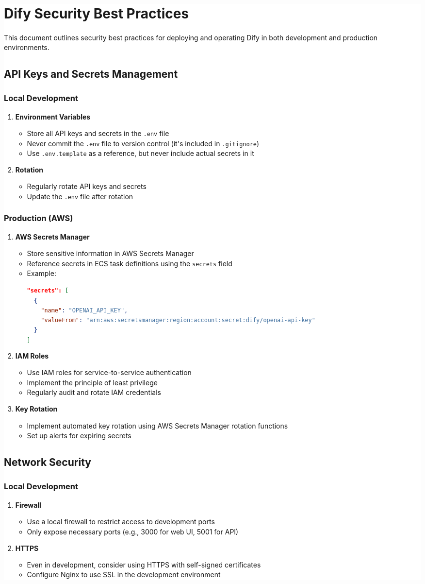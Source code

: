 # Dify Security Best Practices

This document outlines security best practices for deploying and operating Dify in both development and production environments.

## API Keys and Secrets Management

### Local Development

1. **Environment Variables**
   - Store all API keys and secrets in the `.env` file
   - Never commit the `.env` file to version control (it's included in `.gitignore`)
   - Use `.env.template` as a reference, but never include actual secrets in it

2. **Rotation**
   - Regularly rotate API keys and secrets
   - Update the `.env` file after rotation

### Production (AWS)

1. **AWS Secrets Manager**
   - Store sensitive information in AWS Secrets Manager
   - Reference secrets in ECS task definitions using the `secrets` field
   - Example:
     ```json
     "secrets": [
       {
         "name": "OPENAI_API_KEY",
         "valueFrom": "arn:aws:secretsmanager:region:account:secret:dify/openai-api-key"
       }
     ]
     ```

2. **IAM Roles**
   - Use IAM roles for service-to-service authentication
   - Implement the principle of least privilege
   - Regularly audit and rotate IAM credentials

3. **Key Rotation**
   - Implement automated key rotation using AWS Secrets Manager rotation functions
   - Set up alerts for expiring secrets

## Network Security

### Local Development

1. **Firewall**
   - Use a local firewall to restrict access to development ports
   - Only expose necessary ports (e.g., 3000 for web UI, 5001 for API)

2. **HTTPS**
   - Even in development, consider using HTTPS with self-signed certificates
   - Configure Nginx to use SSL in the development environment
